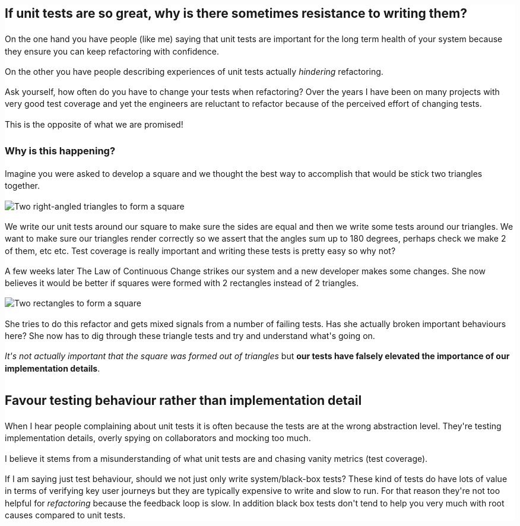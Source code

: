 ## If unit tests are so great, why is there sometimes resistance to writing them?

On the one hand you have people \(like me\) saying that unit tests are important for the long term health of your system because they ensure you can keep refactoring with confidence.

On the other you have people describing experiences of unit tests actually _hindering_ refactoring.

Ask yourself, how often do you have to change your tests when refactoring? Over the years I have been on many projects with very good test coverage and yet the engineers are reluctant to refactor because of the perceived effort of changing tests.

This is the opposite of what we are promised!

### Why is this happening?

Imagine you were asked to develop a square and we thought the best way to accomplish that would be stick two triangles together.

![Two right-angled triangles to form a square](https://i.imgur.com/ela7SVf.jpg)

We write our unit tests around our square to make sure the sides are equal and then we write some tests around our triangles. We want to make sure our triangles render correctly so we assert that the angles sum up to 180 degrees, perhaps check we make 2 of them, etc etc. Test coverage is really important and writing these tests is pretty easy so why not?

A few weeks later The Law of Continuous Change strikes our system and a new developer makes some changes. She now believes it would be better if squares were formed with 2 rectangles instead of 2 triangles.

![Two rectangles to form a square](https://i.imgur.com/1G6rYqD.jpg)

She tries to do this refactor and gets mixed signals from a number of failing tests. Has she actually broken important behaviours here? She now has to dig through these triangle tests and try and understand what's going on.

_It's not actually important that the square was formed out of triangles_ but **our tests have falsely elevated the importance of our implementation details**.

## Favour testing behaviour rather than implementation detail

When I hear people complaining about unit tests it is often because the tests are at the wrong abstraction level. They're testing implementation details, overly spying on collaborators and mocking too much.

I believe it stems from a misunderstanding of what unit tests are and chasing vanity metrics \(test coverage\).

If I am saying just test behaviour, should we not just only write system/black-box tests? These kind of tests do have lots of value in terms of verifying key user journeys but they are typically expensive to write and slow to run. For that reason they're not too helpful for _refactoring_ because the feedback loop is slow. In addition black box tests don't tend to help you very much with root causes compared to unit tests.
